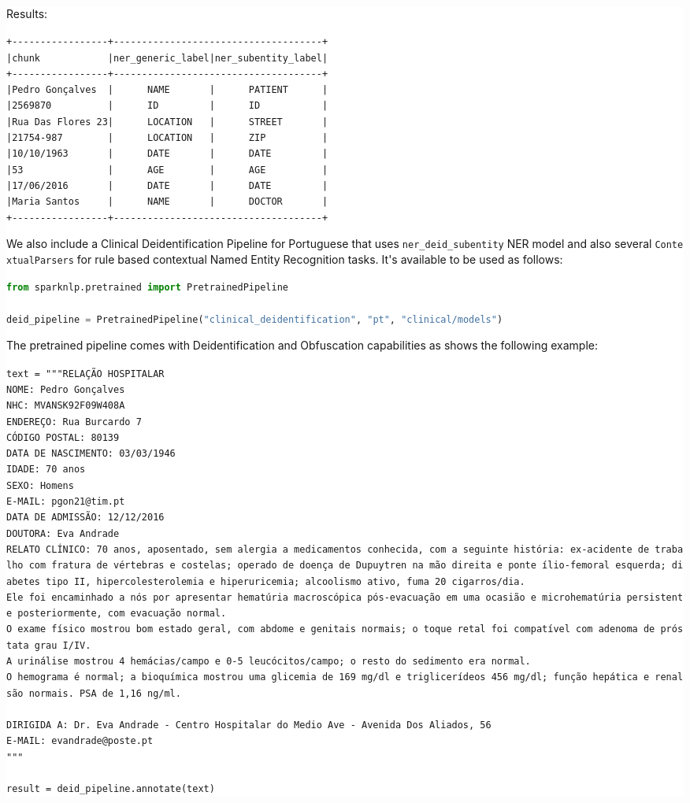Results:
```
+-----------------+-------------------------------------+
|chunk            |ner_generic_label|ner_subentity_label|
+-----------------+-------------------------------------+
|Pedro Gonçalves  |      NAME       |      PATIENT      |
|2569870          |      ID         |      ID           |
|Rua Das Flores 23|      LOCATION   |      STREET       |
|21754-987        |      LOCATION   |      ZIP          |
|10/10/1963       |      DATE       |      DATE         |
|53               |      AGE        |      AGE          |
|17/06/2016       |      DATE       |      DATE         |
|Maria Santos     |      NAME       |      DOCTOR       |
+-----------------+-------------------------------------+
```

We also include a Clinical Deidentification Pipeline for Portuguese that uses `ner_deid_subentity` NER model and also several `ContextualParsers` for rule based contextual Named Entity Recognition tasks. It's available to be used as follows:

```python
from sparknlp.pretrained import PretrainedPipeline

deid_pipeline = PretrainedPipeline("clinical_deidentification", "pt", "clinical/models")
```

The pretrained pipeline comes with Deidentification and Obfuscation capabilities as shows the following example:

```
text = """RELAÇÃO HOSPITALAR
NOME: Pedro Gonçalves
NHC: MVANSK92F09W408A
ENDEREÇO: Rua Burcardo 7
CÓDIGO POSTAL: 80139
DATA DE NASCIMENTO: 03/03/1946
IDADE: 70 anos
SEXO: Homens
E-MAIL: pgon21@tim.pt
DATA DE ADMISSÃO: 12/12/2016
DOUTORA: Eva Andrade
RELATO CLÍNICO: 70 anos, aposentado, sem alergia a medicamentos conhecida, com a seguinte história: ex-acidente de trabalho com fratura de vértebras e costelas; operado de doença de Dupuytren na mão direita e ponte ílio-femoral esquerda; diabetes tipo II, hipercolesterolemia e hiperuricemia; alcoolismo ativo, fuma 20 cigarros/dia.
Ele foi encaminhado a nós por apresentar hematúria macroscópica pós-evacuação em uma ocasião e microhematúria persistente posteriormente, com evacuação normal.
O exame físico mostrou bom estado geral, com abdome e genitais normais; o toque retal foi compatível com adenoma de próstata grau I/IV.
A urinálise mostrou 4 hemácias/campo e 0-5 leucócitos/campo; o resto do sedimento era normal.
O hemograma é normal; a bioquímica mostrou uma glicemia de 169 mg/dl e triglicerídeos 456 mg/dl; função hepática e renal são normais. PSA de 1,16 ng/ml.

DIRIGIDA A: Dr. Eva Andrade - Centro Hospitalar do Medio Ave - Avenida Dos Aliados, 56
E-MAIL: evandrade@poste.pt
"""

result = deid_pipeline.annotate(text)
```

